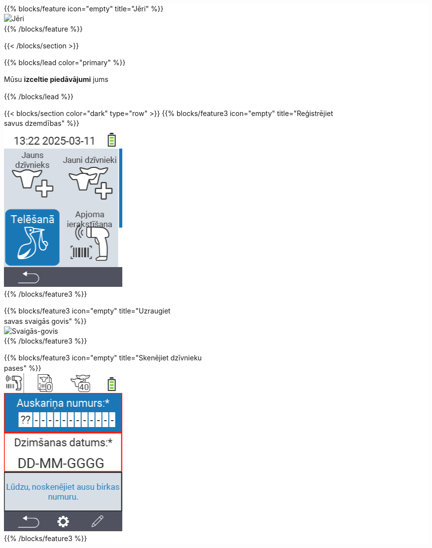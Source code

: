 {{% blocks/feature icon="empty" title="Jēri" %}}
<br>
<img src="/icons/animals/lamb.svg" width="180" align="bottom" alt="Jēri" />
<br>
{{% /blocks/feature %}}

{{< /blocks/section >}}

{{% blocks/lead color="primary" %}}

Mūsu **izceltie piedāvājumi** jums

{{% /blocks/lead %}}

{{< blocks/section color="dark" type="row" >}}
{{% blocks/feature3 icon="empty" title="Reģistrējiet <br> savus dzemdības" %}}
<br>
<img src="images/calving.png" alt="dzemdības" />
<br>
{{% /blocks/feature3 %}}

{{% blocks/feature3 icon="empty" title="Uzraugiet <br> savas svaigās govis" %}}
<br>
<img src="images/fresh_cows.png" alt="Svaigās-govis" />
<br>
{{% /blocks/feature3 %}}

{{% blocks/feature3 icon="empty" title="Skenējiet dzīvnieku<br>pases" %}}
<br>
<img src="images/scan.png" alt="Masveida ierakstīšana" />
<br>
{{% /blocks/feature3 %}}
